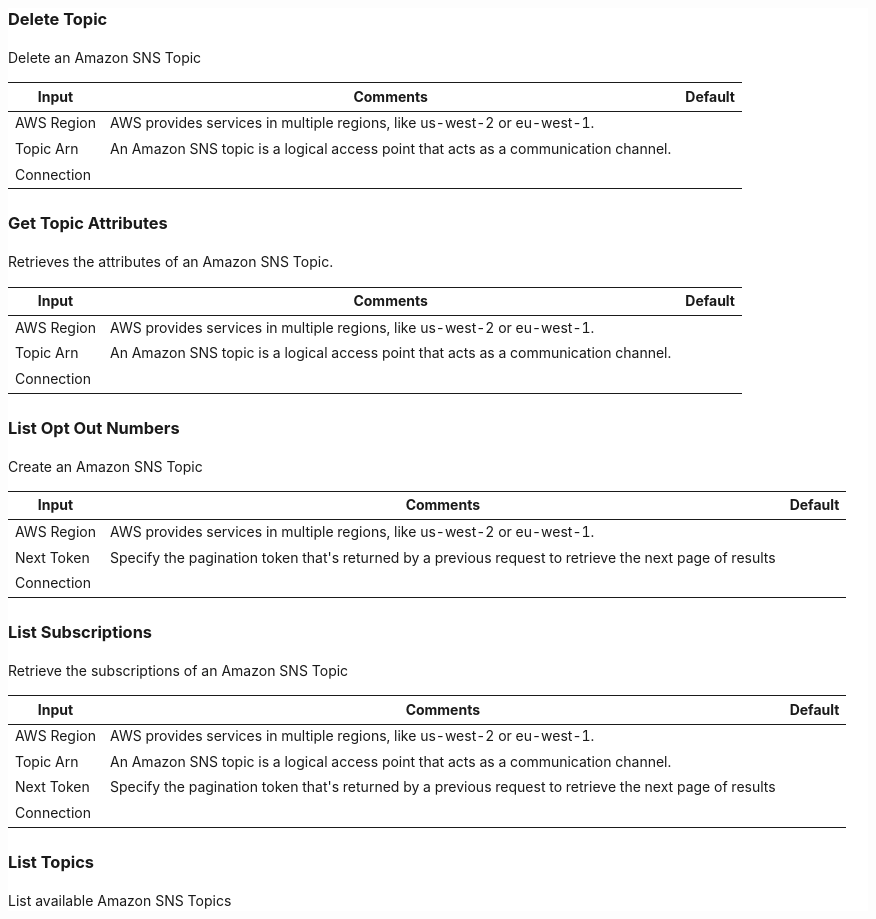 ### Delete Topic

Delete an Amazon SNS Topic

| Input      | Comments                                                                            | Default |
| ---------- | ----------------------------------------------------------------------------------- | ------- |
| AWS Region | AWS provides services in multiple regions, like us-west-2 or eu-west-1.             |         |
| Topic Arn  | An Amazon SNS topic is a logical access point that acts as a communication channel. |         |
| Connection |                                                                                     |         |

### Get Topic Attributes

Retrieves the attributes of an Amazon SNS Topic.

| Input      | Comments                                                                            | Default |
| ---------- | ----------------------------------------------------------------------------------- | ------- |
| AWS Region | AWS provides services in multiple regions, like us-west-2 or eu-west-1.             |         |
| Topic Arn  | An Amazon SNS topic is a logical access point that acts as a communication channel. |         |
| Connection |                                                                                     |         |

### List Opt Out Numbers

Create an Amazon SNS Topic

| Input      | Comments                                                                                                | Default |
| ---------- | ------------------------------------------------------------------------------------------------------- | ------- |
| AWS Region | AWS provides services in multiple regions, like us-west-2 or eu-west-1.                                 |         |
| Next Token | Specify the pagination token that's returned by a previous request to retrieve the next page of results |         |
| Connection |                                                                                                         |         |

### List Subscriptions

Retrieve the subscriptions of an Amazon SNS Topic

| Input      | Comments                                                                                                | Default |
| ---------- | ------------------------------------------------------------------------------------------------------- | ------- |
| AWS Region | AWS provides services in multiple regions, like us-west-2 or eu-west-1.                                 |         |
| Topic Arn  | An Amazon SNS topic is a logical access point that acts as a communication channel.                     |         |
| Next Token | Specify the pagination token that's returned by a previous request to retrieve the next page of results |         |
| Connection |                                                                                                         |         |

### List Topics

List available Amazon SNS Topics
